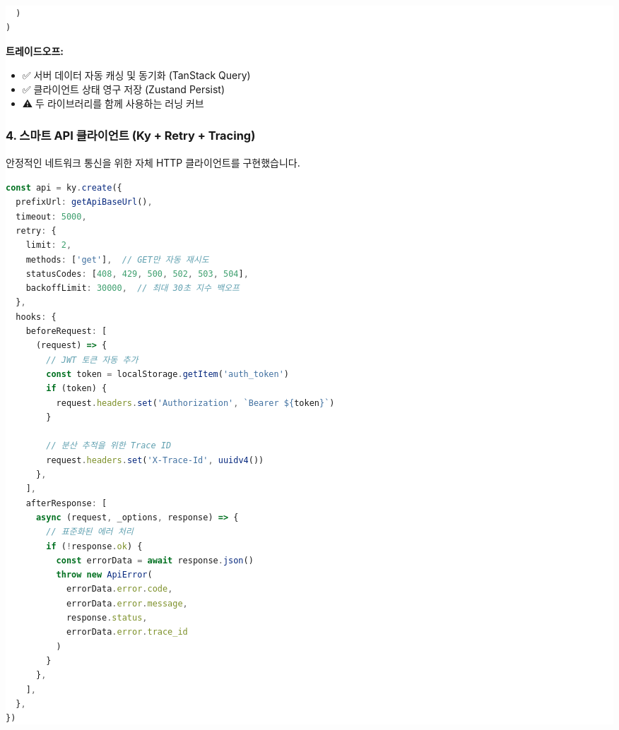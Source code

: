 ```typescript
  )
)
```

**트레이드오프:**
- ✅ 서버 데이터 자동 캐싱 및 동기화 (TanStack Query)
- ✅ 클라이언트 상태 영구 저장 (Zustand Persist)
- ⚠️ 두 라이브러리를 함께 사용하는 러닝 커브

### 4. **스마트 API 클라이언트 (Ky + Retry + Tracing)**

안정적인 네트워크 통신을 위한 자체 HTTP 클라이언트를 구현했습니다.

```typescript
const api = ky.create({
  prefixUrl: getApiBaseUrl(),
  timeout: 5000,
  retry: {
    limit: 2,
    methods: ['get'],  // GET만 자동 재시도
    statusCodes: [408, 429, 500, 502, 503, 504],
    backoffLimit: 30000,  // 최대 30초 지수 백오프
  },
  hooks: {
    beforeRequest: [
      (request) => {
        // JWT 토큰 자동 추가
        const token = localStorage.getItem('auth_token')
        if (token) {
          request.headers.set('Authorization', `Bearer ${token}`)
        }
        
        // 분산 추적을 위한 Trace ID
        request.headers.set('X-Trace-Id', uuidv4())
      },
    ],
    afterResponse: [
      async (request, _options, response) => {
        // 표준화된 에러 처리
        if (!response.ok) {
          const errorData = await response.json()
          throw new ApiError(
            errorData.error.code,
            errorData.error.message,
            response.status,
            errorData.error.trace_id
          )
        }
      },
    ],
  },
})
```
